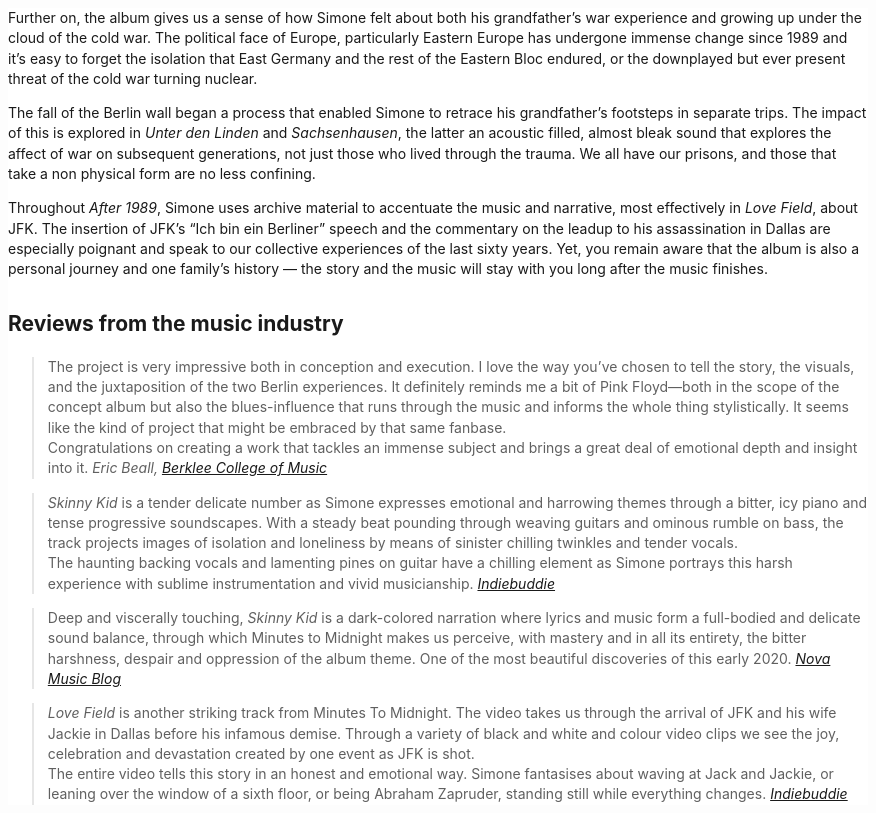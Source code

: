 Further on, the album gives us a sense of how Simone felt about both his grandfather’s war experience and growing up under the cloud of the cold war. The political face of Europe, particularly Eastern Europe has undergone immense change since 1989 and it’s easy to forget the isolation that East Germany and the rest of the Eastern Bloc endured, or the downplayed but ever present threat of the cold war turning nuclear.  

The fall of the Berlin wall began a process that enabled Simone to retrace his grandfather’s footsteps in separate trips. The impact of this is explored in _Unter den Linden_ and _Sachsenhausen_, the latter an acoustic filled, almost bleak sound that explores the affect of war on subsequent generations, not just those who lived through the trauma. We all have our prisons, and those that take a non physical form are no less confining.  

Throughout _After 1989_, Simone uses archive material to accentuate the music and narrative, most effectively in _Love Field_, about JFK. The insertion of JFK’s “Ich bin ein Berliner” speech and the commentary on the leadup to his assassination in Dallas are especially poignant and speak to our collective experiences of the last sixty years. Yet, you remain aware that the album is also a personal journey and one family’s history — the story and the music will stay with you long after the music finishes.

## Reviews from the music industry

> The project is very impressive both in conception and execution. I love the way you’ve chosen to tell the story, the visuals, and the juxtaposition of the two Berlin experiences. It definitely reminds me a bit of Pink Floyd—both in the scope of the concept album but also the blues-influence that runs through the music and informs the whole thing stylistically. It seems like the kind of project that might be embraced by that same fanbase.  
> Congratulations on creating a work that tackles an immense subject and brings a great deal of emotional depth and insight into it.
> <cite>Eric Beall, <a href="https://online.berklee.edu/faculty/eric-beall" target="_blank" rel="noreferrer noopener" aria-label="Eric Beall (opens in a new tab)">Berklee College of Music</a></cite>

> _Skinny Kid_ is a tender delicate number as Simone expresses emotional and harrowing themes through a bitter, icy piano and tense progressive soundscapes. With a steady beat pounding through weaving guitars and ominous rumble on bass, the track projects images of isolation and loneliness by means of sinister chilling twinkles and tender vocals.  
> The haunting backing vocals and lamenting pines on guitar have a chilling element as Simone portrays this harsh experience with sublime instrumentation and vivid musicianship.
> <cite><a href="https://www.indiebuddie.com/minutes-to-midnight-skinny-kid-video-premiere/" target="_blank" rel="noreferrer noopener">Indiebuddie</a></cite>

> Deep and viscerally touching, _Skinny Kid_ is a dark-colored narration where lyrics and music form a full-bodied and delicate sound balance, through which Minutes to Midnight makes us perceive, with mastery and in all its entirety, the bitter harshness, despair and oppression of the album theme. One of the most beautiful discoveries of this early 2020.
> <cite><a href="https://novamusic.blog/minutes-to-midnight-skinny-kid/" target="_blank" rel="noreferrer noopener">Nova Music Blog</a></cite>

> _Love Field_ is another striking track from Minutes To Midnight. The video takes us through the arrival of JFK and his wife Jackie in Dallas before his infamous demise. Through a variety of black and white and colour video clips we see the joy, celebration and devastation created by one event as JFK is shot.  
> The entire video tells this story in an honest and emotional way. Simone fantasises about waving at Jack and Jackie, or leaning over the window of a sixth floor, or being Abraham Zapruder, standing still while everything changes.
> <cite><a href="https://www.indiebuddie.com/minutes-to-midnight-love-field-video-premiere/" target="_blank" rel="noreferrer noopener">Indiebuddie</a></cite>
